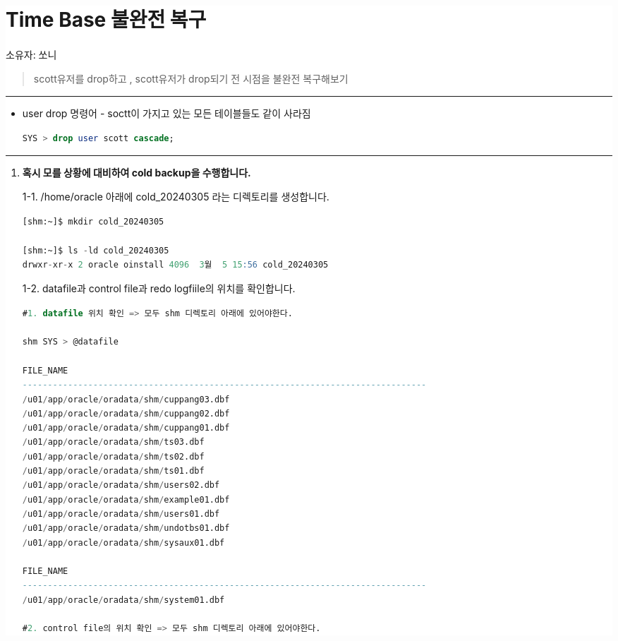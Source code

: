 # Time Base 불완전 복구

소유자: 쏘니

> scott유저를 drop하고 , scott유저가 drop되기 전 시점을 불완전 복구해보기
> 

---

- user drop 명령어 - soctt이 가지고 있는 모든 테이블들도 같이 사라짐
    
    ```sql
    SYS > drop user scott cascade;
    ```
    

---

1. **혹시 모를 상황에 대비하여 cold backup을 수행합니다.**
    
    1-1. /home/oracle 아래에 cold_20240305 라는 디렉토리를 생성합니다.
    
    ```sql
    [shm:~]$ mkdir cold_20240305
    
    [shm:~]$ ls -ld cold_20240305
    drwxr-xr-x 2 oracle oinstall 4096  3월  5 15:56 cold_20240305
    ```

    
    1-2. datafile과 control file과 redo logfiile의 위치를 확인합니다.
    
    ```sql
    #1. datafile 위치 확인 => 모두 shm 디렉토리 아래에 있어야한다. 
    
    shm SYS > @datafile
    
    FILE_NAME
    --------------------------------------------------------------------------------
    /u01/app/oracle/oradata/shm/cuppang03.dbf
    /u01/app/oracle/oradata/shm/cuppang02.dbf
    /u01/app/oracle/oradata/shm/cuppang01.dbf
    /u01/app/oracle/oradata/shm/ts03.dbf
    /u01/app/oracle/oradata/shm/ts02.dbf
    /u01/app/oracle/oradata/shm/ts01.dbf
    /u01/app/oracle/oradata/shm/users02.dbf
    /u01/app/oracle/oradata/shm/example01.dbf
    /u01/app/oracle/oradata/shm/users01.dbf
    /u01/app/oracle/oradata/shm/undotbs01.dbf
    /u01/app/oracle/oradata/shm/sysaux01.dbf
    
    FILE_NAME
    --------------------------------------------------------------------------------
    /u01/app/oracle/oradata/shm/system01.dbf
    
    #2. control file의 위치 확인 => 모두 shm 디렉토리 아래에 있어야한다.
    
